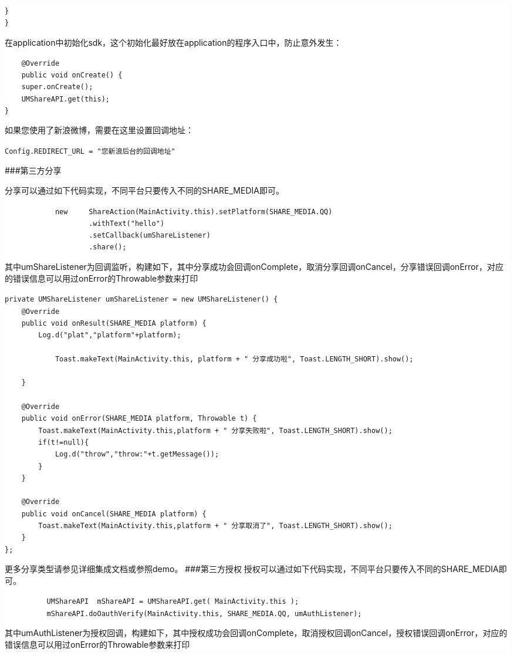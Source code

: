     }
	}
在application中初始化sdk，这个初始化最好放在application的程序入口中，防止意外发生：
 	
 		@Override
    	public void onCreate() {
        super.onCreate();
        UMShareAPI.get(this);
    }
如果您使用了新浪微博，需要在这里设置回调地址：
	
	Config.REDIRECT_URL = "您新浪后台的回调地址"
###第三方分享

分享可以通过如下代码实现，不同平台只要传入不同的SHARE_MEDIA即可。
              
                new 	ShareAction(MainActivity.this).setPlatform(SHARE_MEDIA.QQ)
                        .withText("hello")
                        .setCallback(umShareListener)
                        .share();

           
其中umShareListener为回调监听，构建如下，其中分享成功会回调onComplete，取消分享回调onCancel，分享错误回调onError，对应的错误信息可以用过onError的Throwable参数来打印
 
 	private UMShareListener umShareListener = new UMShareListener() {
        @Override
        public void onResult(SHARE_MEDIA platform) {
            Log.d("plat","platform"+platform);
           
                Toast.makeText(MainActivity.this, platform + " 分享成功啦", Toast.LENGTH_SHORT).show();
            
        }

        @Override
        public void onError(SHARE_MEDIA platform, Throwable t) {
            Toast.makeText(MainActivity.this,platform + " 分享失败啦", Toast.LENGTH_SHORT).show();
            if(t!=null){
                Log.d("throw","throw:"+t.getMessage());
            }
        }

        @Override
        public void onCancel(SHARE_MEDIA platform) {
            Toast.makeText(MainActivity.this,platform + " 分享取消了", Toast.LENGTH_SHORT).show();
        }
    };
    
   更多分享类型请参见详细集成文档或参照demo。
###第三方授权
授权可以通过如下代码实现，不同平台只要传入不同的SHARE_MEDIA即可。
	 
              UMShareAPI  mShareAPI = UMShareAPI.get( MainActivity.this );
              mShareAPI.doOauthVerify(MainActivity.this, SHARE_MEDIA.QQ, umAuthListener);

        
      
其中umAuthListener为授权回调，构建如下，其中授权成功会回调onComplete，取消授权回调onCancel，授权错误回调onError，对应的错误信息可以用过onError的Throwable参数来打印
 	
